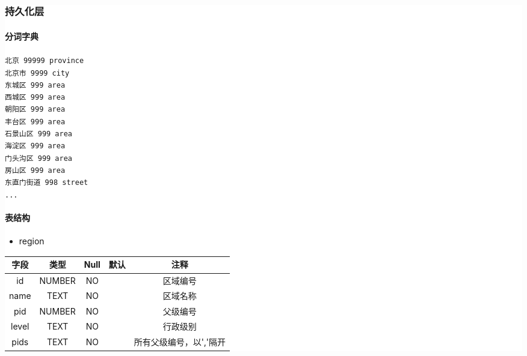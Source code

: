 ### 持久化层

#### 分词字典

```txt
北京 99999 province
北京市 9999 city
东城区 999 area
西城区 999 area
朝阳区 999 area
丰台区 999 area
石景山区 999 area
海淀区 999 area
门头沟区 999 area
房山区 999 area
东直门街道 998 street
...
```

#### 表结构

- region

| 字段  |  类型  | Null | 默认 |          注释           |
| :---: | :----: | :--: | :--: | :---------------------: |
|  id   | NUMBER |  NO  |      |        区域编号         |
| name  |  TEXT  |  NO  |      |        区域名称         |
|  pid  | NUMBER |  NO  |      |        父级编号         |
| level |  TEXT  |  NO  |      |        行政级别         |
| pids  |  TEXT  |  NO  |      | 所有父级编号，以','隔开 |
